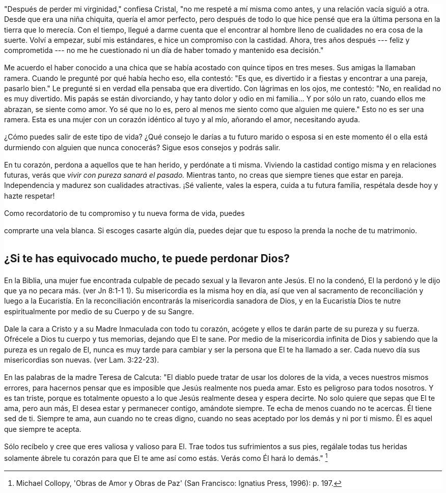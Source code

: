 "Después de perder mi virginidad," confiesa Cristal, "no me respeté a mí misma como antes, y una relación vacía siguió a otra. Desde que era una niña chiquita, quería el amor perfecto, pero después de todo lo que hice pensé que era la última persona en la tierra que lo merecía. Con el tiempo, llegué a darme cuenta que el encontrar al hombre lleno de cualidades no era cosa de la suerte. Volví a empezar, subí mis estándares, e hice un compromiso con la castidad. Ahora, tres años después --- feliz y comprometida --- no me he cuestionado ni un día de haber tomado y mantenido esa decisión."

Me acuerdo el haber conocido a una chica que se había acostado con quince tipos en tres meses. Sus amigas la llamaban ramera. Cuando le pregunté por qué había hecho eso, ella contestó: "Es que, es divertido ir a fiestas y encontrar a una pareja, pasarlo bien." Le pregunté si en verdad ella pensaba que era divertido. Con lágrimas en los ojos, me contestó: "No, en realidad no es muy divertido. Mis papás se están divorciando, y hay tanto dolor y odio en mi familia... Y por sólo un rato, cuando ellos me abrazan, se siente como amor. Yo sé que no lo es, pero al menos me siento como que alguien me quiere." Esto no es ser una ramera. Esta es una mujer con un corazón idéntico al tuyo y al mío, añorando el amor, necesitando ayuda.

¿Cómo puedes salir de este tipo de vida? ¿Qué consejo le darías a tu futuro marido o esposa si en este momento él o ella está durmiendo con alguien que nunca conocerás? Sigue esos consejos y podrás salir.

En tu corazón, perdona a aquellos que te han herido, y perdónate a ti misma. Viviendo la castidad contigo misma y en relaciones futuras, verás que *vivir con pureza sanará el pasado.* Mientras tanto, no creas que siempre tienes que estar en pareja. Independencia y madurez son cualidades atractivas. ¡Sé valiente, vales la espera, cuida a tu futura familia, respétala desde hoy y hazte respetar!

Como recordatorio de tu compromiso y tu nueva forma de vida, puedes

comprarte una vela blanca. Si escoges casarte algún día, puedes dejar que tu esposo la prenda la noche de tu matrimonio.

[^21]: C. Fr. William R. Mattox, Jr., 'Ajá! Llámenlo la Revancha de las Mujeres de Iglesia', en USAToday, Edición de Febrero 11 de 1999, p. 15-A.

[^22]: C. Fr. William R. Mattox, Jr., 'The Hottest Valentines: The Startling Secret of What Makes You a High- Voltage Lover', en The Washington Post, Febrero 13 de 1994.

## ¿Si te has equivocado mucho, te puede perdonar Dios?

En la Biblia, una mujer fue encontrada culpable de pecado sexual y la llevaron ante Jesús. El no la condenó, El la perdonó y le dijo que ya no pecara más. (ver Jn 8:1-1 1). Su misericordia es la misma hoy en día, así que ven al sacramento de reconciliación y luego a la Eucaristía. En la reconciliación encontrarás la misericordia sanadora de Dios, y en la Eucaristía Dios te nutre espiritualmente por medio de su Cuerpo y de su Sangre.

Dale la cara a Cristo y a su Madre Inmaculada con todo tu corazón, acógete y ellos te darán parte de su pureza y su fuerza. Ofrécele a Dios tu cuerpo y tus memorias, dejando que El te sane. Por medio de la misericordia infinita de Dios y sabiendo que la pureza es un regalo de El, nunca es muy tarde para cambiar y ser la persona que El te ha llamado a ser. Cada nuevo día sus misericordias son nuevas. (ver Lam. 3:22-23).

En las palabras de la madre Teresa de Calcuta: "El diablo puede tratar de usar los dolores de la vida, a veces nuestros mismos errores, para hacernos pensar que es imposible que Jesús realmente nos pueda amar. Esto es peligroso para todos nosotros. Y es tan triste, porque es totalmente opuesto a lo que Jesús realmente desea y espera decirte. No solo quiere que sepas que El te ama, pero aun más, El desea estar y permanecer contigo, amándote siempre. Te echa de menos cuando no te acercas. Él tiene sed de ti. Siempre te ama, aun cuando no te creas digno, cuando no seas aceptado por los demás y ni por ti mismo. Él es aquel que siempre te acepta.

Sólo recíbelo y cree que eres valiosa y valioso para El. Trae todos tus sufrimientos a sus pies, regálale todas tus heridas solamente ábrele tu corazón para que El te ame así como estás. Verás como Él hará lo demás." [^23]


[^1]: Karol Wojtyla, Amor y Responsabilidad (San Francisco, lgnatius Press, 1993), p.134.
[^2]: El 80 % de las relaciones entre jóvenes no duran más de 6 meses después de introducir el sexo en la relación. S. Ryan et al., 'La Primera Vez: Características de las Primeras Relaciones Sexuales entre Adolescentes', *Informe de Investigación* (Washington, D.C.: Child Trends, Agosto de 2003), p.5.
[^3]: Josh McDowell y Dick Day, 'Porqué esperar. Le Que Necesitas Saber Acerca de la Crisis de la Sexualidad Adolescente' (San Bernardino, Ca., Here'e Life Publishers, 1987).
[^4]: Meg Meeker, M.D., 'Epidemia: Cómo el Sexo Adolescente está Matando a Nuestros Jóvenes' (Washington, D.C. Lifeline Press, 2002), p. 78.
[^5]: Encuesta Mundial Roper Starch para el Consejo de Información y Educación Sexual de los Estados Unidos (SIECUS), 1994. Informe citado por Ma'y Beth Bonacci, 'Amor Verdadero' (San Francisco, Ignatius Press, 1996), 273-274. También ver revista Seventeen, edición de Mayo de 1996\. También c. Fr. 'Monitoreo de Conductas de Riesgo entre la Juventud de los Estados Unidos 2005', Informe Semanal de Morbilidad y Mortalidad (Junio 9 de 2006) p. 19. También 'Tendencias en los Comportamientos en Relación al SIDA entre Estudiantes Adolescentes enEstados Unidos, 1991-2005', Informe Semanal de Morbilidad y Mortalidad (Agosto 11 de 2006): p.851-854.
[^6]: Santa Teresita de Lisieux, Historia de un Alma (Rockford, Illinois: TAN Books & Publishers Inc., 1997): p.,2.
[^7]: Elliot, Pasión y Pureza, 145.
[^8]: Dannah Gresh, Y la Novia Vistió de Blanco (Chicago: Moody Press,1999), 70.
[^9]: Carmichael, et al., 'La oxitocina plasmática es incrementada en la respuesta sexual humana', Revista de Endocrinología Clínica y Metabolismo 64:1 (Enero de 1987): p. 27-31. También Murphy et. al., 'Cambios en la Secreción de Oxitocina y Vasopresina durante la Actividad Sexual Masculina', en Revista de Endocrinología Clínica y Metabolismo 65:4 (Octubre de 1987): p. 738-741.
[^10]: Kosfeld, et al., 'La Oxitocina Aumenta la Confianza entre Humanos', Revista Nature N° 435 (2005): p. 673- 676; Heinrichs, et al., 'Efectos Amnésicos Selectivos de la Oxitocina en la Memoria Humana', Revista Fisiología y Conducta N° 83 (2004): p. 31-38; Bartz et al., 'La Neurociencia de la Afiliación: Forjando Vínculos entre Investigaciones Básicas y Clínicas sobre Neuropéptidos y el Comportamiento Social', Revista Hormonas y Comportamiento N° 50 (2006): p. 518-528; B. Ditzen, 'Efectos del Apoyo Social y de la Oxitocina en las Respuestas Sicológicas y Fisiológicas de Estrés durante Conflictos Matrimoniales', Congreso Internacional de Neuroendocrinología, Pittsburgh, PA: Junio 19-22 de 2006; Crenshaw, M. D., 'La Alquimia del Amor y la Lujuria' (Nueva York, Pocket Books, 1996).
[^11]: E. Svoboda, 'La Inhalación de la Hormona del Regaloneo Promueve la Confianza', Revista Discover 27:1 (Enero de 2006) p. 56.
[^12]: Bartels y Zeki, 'Las Correlaciones Neuronales del Amor Maternal y Romántico', Revista NeuroImage 21 (2004): p. 1155-1166.
[^13]: C.Fr. Pfaff, et al., 'Sistemas Neuronales Oxitocinérgicos como Blancos Genómicos para Hormonas y como Moduladores de Comportamientos Hormono-Dependientes', Revista Resultados y Problemas en Diferenciación Celular N° 26 (1999): p. 91105, citado por Eric J. Keroack, M.D., y John R. Diggs, Jr., M.D., en 'El Imperativo del Vinculo', un Informe Especial del Consejo Médico de Abstinencia (Abstinence Clearinghouse, Abril 30 de 2001); K. Joyner y R. Udry, 'You Don't Bring Me Anything But Down: Adolescent Romance and Depression', Revista de Salud y Comportamiento Social N' 41:4 (Diciembre de 2000): p. 361-391; Hallfors, et al., '¿Qué viene Primero: Sexo y Drogas o Depresión?', en Revista Americana de Medicina Preventiva N° 29:3 (2005): p. 163-170.
[^14]: Eric J. Keroack, M.D., y John R. Diggs, ir., M.D., en 'El Imperativo del Vinculo', un Informe Especial del Consejo Médico de Abstinencia (Abstinence Clearinghouse, Abril 30 de 2001).
[^15]: Karol Wojtyla, El Camino Hacia Cristo (San Francisco, Harper, 1994) p. 55.
[^16]: J.D. Teachman y J. Thomas, K. Paasch, 'La Ley y la Estabilidad de las Uniones Coresidenciales', Revista Demography (Noviembre de 1991) p.571-583. También Edward O. Laumann, et al., 'La Organización Social de la Sexualidad y las Prácticas Sexuales en Los Estados Unidos' (Chicago, University of Chicago Press, 1994) p. 503.
[^17]: C. Fr. Bennett et al., 'El Compromiso y la Unión Moderna: Evaluando la Relación entre Cohabitación Prematrimonial y Estabilidad Matrimonial Posterior', Revista Americana de Sociología N° 53:1 (Febrero de 1988): 127-138.
[^18]: Forste et al., ' Exclusividad Sexual entre Mujeres en el Noviazgo, la Cohabitación el Matrimonio', en Revista de Matrimonio y Familia N° 58:1 (1996): p. 53. También R. Finger, et. Al., 'Relación entre Virginidad a los 18 años de edad y Resultados Educacionales, Económicos, Sociales y de Salud en la Edad Adulta', Revista Salud Adolescente y Familiar N° 3:4 (2004): p.169.
[^19]: Fundación Para la Familia, 'Practicando la Castidad en la Adolescencia (Cincinnati, OH, Couple to Couple League).
[^20]: Fiel a Su Compromiso', [www.abcnews.com](http://www.abcnews.com/) Octubre 29 de 2002.
[^23]: Michael Collopy, 'Obras de Amor y Obras de Paz' (San Francisco: Ignatius Press, 1996): p. 197.
[^24]: Karol Wojtyla, Amor y Responsabilidad, p. 131.
[^25]: Dawn Eden, 'La Intensidad de los Castos' (Nashville, TN: W Publishing Group, 2006), xii. / Karol Wojtyla, Amor y Responsabilidad, p. 131.
[^26]: Christopher West, Buenas Noticias Acerca del Sexo y el Matrimonio (Ann Arbor, MI: Charis Books, 2000), 84. ## ¿Qué hay de la masturbación?
[^27]: C.Fr. Martinon-Torres, et al., 'Vacunas para el Virus de Papiloma Humano: Un nuevo Desafío para los Pediatras', en Anales de Pediatría, 65:5 (Noviembre de 2006): p. 4. También Trottier et al., 'La Epidemiología de la Infección Genital del Virus de Papiloma Humano', Revista Vaccine 24:S1 (Marzo de 2006): p. 4. También en División de Prevención de Enfermedades de Transmisión Sexual, 'Prevención de Infección Genital de VPH y sus Sequelas: Informe de la Reunión de Consultores Externos', Depto. De Salud y Servicios Humanos, Atlanta: Centro para el Control y Prevención de Enfermedades (CDC) (Diciembre de 1999): p. 1.
[^28]: C.Fr. J.M. Walboomers, et al., 'El VPH es Causa Necesaria del Cáncer CérvicoUterino en Todo el Mundo', Revista Journal of Pathology N° 189:1 (Septiembre de 1999): p. 12-19.
[^29]: Organización Mundial de la Salud (OMS), Agencia Internacional para la Investigación sobre el Cánces, 2006 ([[www.iarc.fr]{.underline}](http://www.iarc.fr/)).
[^30]: C.Fr. Institutos Nacionales de Salud, 'Evidencia Científica de la Efectividad del Condón ante Enfermedades de Transmisión Sexual (ETS) y su Prevención' (Junio de 2000): p. 26. ([[wwvv.niaid.nih.gov/dmid/stds/condomreport.pdf).]{.underline}](http://wwvv.niaid.nih.gov/dmid/stds/condomreport.pdf))
[^31]: División de Prevención de Enfermedades de Transmisión Sexual, 'Prevención de Infección Genital de VPH y sus Sequelas: Informe de la Reunión de Consultores Externos', p. 7.
[^32]: C. Fr. Bearman, et al., 'Cadenas de Afectos: La Estructura de las Redes Románticas y Sexuales de los Adolescentes', en Revista Americana de Sociología N° 110:1 (2004): p. 44-91.
[^33]: 1ce Mcllhaney, M.D. 'Sexo Seguro' (Grand Rapids, MI: Baker Book House, 1991): p. 23.
[^34]: C.Fr. Instituto Médico para la Salud Sexual, 'Sexo, Condones y Enfermedades de Transmisión Sexual: Lo Que Sabemos Ahora' (Austin, TX.: Instituto Médico para la Salud Sexual, 2002); B. Dillion, 'Infecciones VIH Primarias Asociadas a la Transmisión Oral', 7° Conferencia Sobre Retrovirus e Infecciones Oportunistas, Abstract 473, San Francisco, Febrero de 2000; Centros para el Control de Enfermedades, 'Transmision de Sífilis Primaria y Secundaria mediante el Sexo Oral, Chicago, Illinois 1998-2002'; Informe Semanal de Morbilidad y Mortalidad 51:41 (Octubre 22 de 2004): p. 966-968.
[^35]: C.Fr. C Sonnex et al., 'Detection of Human Papiliomavirus DNA on the Fingers of Patien:s with Genital Warts', Revista Sexually Transmitted Infections N° 75 (1999): p. 317-319; también Winer et al., 'Infección con VPH Genital: Incidencia y Factores de Riesgo en una muestra de Estudiantes Universitarias', en Revista Americana de Epidemiología N° 157:3 (2003): p. 218-226.
[^36]: C. Fr.. Ley et al., 'Determinantes del a Infección VPH Genital en Mujeres Jóvenes', Revista del Instituto Nacional del Cáncer 83:14 (Julio de 1991): p. 997-1003; Pao et al., 'Posibilidades de Transmisión no Sexual de VPH Genital en Mujeres Jóvenes', Revista Europea de Microbiología Clínica y Enfermedades Infecciosas N° 12:3 (Marzo de 1993): p. 221-223.
[^37]: C.Fr., Hammarstedt, et al. 'El VPH como Factor de Riesgo en el Aumento de la Incidencia de Cáncer a las Amígdalas', Revista Internacional del Cáncer N° 119:11 (Diciembre de 2006): 2620-2623.
[^38]: Centros para el Control de Enfermedades, 'Rastreando las Epidemias Ocultas, Tendencias en Enfermedades de Transmisión Sexual en los Estados Unidos 2000' (Abril 6 de 2001): p. 6.
[^39]: C. Fr., P. Leone, 'Serología de Tipo Específico para Pruebas de Herplex Simplex Virus-2', Revista Current Infectious Disease Reports N° 5:2 (Abril de 2003): p. 159165.
[^40]: C.Fr., Bosch et al., 'Comportamiento Sexual Masculino y DNA del VPH: Factores Clave en el Riesgo de Cáncer Cervical en España', Revista del Instituto Nacional del Cáncer N° 88:15 (Agosto de 1996): p. 1060- 1067.
[^41]: C.Fr. Yovel et al., 'Los Efectos del Sexo, el Ciclo Menstrual y los Anticonceptivos Orales en el Número y Actividad de las Células', en Revista de Ginecología Oncológica N° 81:2 (Mayo de 2001): p.254-262, también Blum et al., 'Anticuerpos Antiespermios en Usuarias Jóvenes de Aticonceptivos Orales' en Revista Avances en Contracepción 5 (1989): p. 41-46; tambien en Critchlow et al., 'Determinantes en la Ectopia Cervical y la Cervictitis: Edad, Anticonceptivos Orales, Infecciones Cervicales Específicas' en Revista Americana de Obstetricia y Ginecología N° 173-2 (Agosto de 1995): p. 534-543.
[^42]: C.Fr. Baeten et al., 'Contracepción Hormonal y el Riesgo de Contraer Enfermedades de Transmisión Sexual: Resultados de un Estudio Prospectivo', en Revista Americana de Obstetricia y Ginecología N° 185:2 (Agosto de 2001): p. 380-385; también 'Determinantes del a Infección VPH Genital en Mujeres Jóvenes', Revista del Instituto Nacional del Cáncer 83:14 (Julio de 1991): p. 997-1003; también Pakash et al., El Uso de Anticonceptivos Orales Afecta la Regulación del Receptor Chemoquina CCR5en CélulasT CD4(+) del Epitelio Cervical de Mujeres Sanas', en Revista de Inmunología Reproductiva 54 (Marzo de 2002): p. 117-131; también Wang et al., 'Riesgo de Infección con VII-1 en Usuarios de Píldoras Anticonceptivas Orales: Un Meta-Análisis', en Revista de Síndromes de Inmunodeficiencia Adquirida N° 21:1 (Mayo de 1999): p. 51-58; también Lavreys et al., 'Contracepción Hormonal y el Riesgo de Infección con VIH-1: Resultados de un Estudio Prospectivo de 10 Años', en AIDS N° 18:4 (Marzo de 2004): p. 695-697.
[^43]: C.Fr. Chris Kahlenborn, M.D. et al., 'El Uso de Anticonceptivos Orales como Factor de Riesgo para el Cáncer de Mama Premenopáusico: Un Meta-Análisis', en Revista Mayo Clinic Proceedings N° 81:10 (Octubre de 2006): p. 1290-1302; también Grupo de Colaboración sobre Factores Hormonales en el Cáncer de Mama, 'Cáncer de Mama y Contraceptivos Hormonales: Re Análisis de Datos Individuales en 53,297 Mujeres con Cáncer de Mama y 100,239 Mujeres sin Cáncer de Mama a partir de 54 Estudios Epidemiológicos', Revista Lancet N° 347 (Junio de 1996): p. 1713-1727; también Organización Mundial de la Salud, 'Programa de Monografías IARC haya que Contraceptivos Estrógeno-Progesterónicos y la Terapia Menopáusica son Cancerígenos para los Humanos', Agencia Internacional para la Investigación del Cáncer, Comunicado de Prensa N° 167 (Julio 29 de 2005).
[^44]: C. Fr. Smith et al., 'El Cáncer Cervical y el Uso de Contraceptivos Hormonales: Una Revisión Sistemática', Revista Lancet N° 361 (2003): p.1159-1167.
[^45]: Organización Mundial de la Salud, 'Programa de Monografías IARC haya que Contraceptivos Estrógeno- Progesterónicos y la Terapia Menopáusica son Cancerígenos para los Humanos', Agencia Internacional para la Investigación del Cáncer, Comunicado de Prensa N° 167 (Julio 29 de 2005); también La Vecchia, 'Contraceptivos Orales y Cáncer', Revista Minerva Ginecológica N° 58:3 (Junio de 2006): p. 209-214.
[^46]: C.Fr. Manual de Consulta Medica, 2415; Kemmeren et al., 'Contraceptivos Orales de Tercera Generación y el Riesgo de Trombosis Venosa: Meta-Análisis', en Revista Británica de Medicina N° 323 (Julio de 2001): p. 131- 134; también Parkin et al., 'Contraceptivos Orales y Embolias Pulmonares Fatales' en The Lancet N° 355:9221 (Junio de 2000): p. 2133-2134; también Hedenmalm et al., 'Tromboembolias Venosas Fatales Asociadas a Diferentes Anticonceptivos Orales Combinados', en Drug Safety N° 28:10 (2005): p. 907-916; también Samuelson et al., 'Mortalidad por Tromboembolía Venosa en Mujeres Suecas Jóvenes y su Relación con el Embarazo y el Uso de Contraceptivos Orales', en Revista Europea de Epidemiología N° 20:6 (2005): p. 509- 516.
[^47]: C. Fr. Manual de Consulta Médica, 2409, 2620-2621; Morrison et al., 'Uso de Contraceptivos Hormonales, Ectopía Cervical y Adquisición de Infecciones Cervicales, en Revista de Enfermedades de Transmisión Sexual N° 31:9 (Septiembre de 2004). p. 561-567; también en Oficina Federal de Alimentos y Drogas de los Estados Unidos de América (FDA), 'Informativo sobre Ortho Evra (norelgestromin/ethinyl estradiol)', Departamento de Salud y Servicios Humanos (Septiembre 20 de 2006).
[^48]: Johnson & Johnson, comunicado a la Superintendencia de Valores (SEC), informe trimestral a los accionistas para el período finalizado el 1/Octubre/2006; también Associated Press, 'Parche de Control de Natalidad vinculado a Mayor Tasa de Mortalidad', Julio 20 de 2005.
[^49]: CTV.ca News, 'Juicio de Acción Común presentado por Droga para el Control Natal' (Diciembre 19 de 2005).
[^50]: Oficina Federal de Alimentos y Drogas de los Estados Unidos de América (FDA), 'Se Agrega Advertencia Negra a las Cajas Acerca de los Efectos de Largo Plazo por Uso de la Inyección Anticonceptiva Depo-Provera', Documento FDA para Discusión (Noviembre 17 de 2004).
[^51]: 'El Caso Contra la Depro-Provera: Problemas en los Estados Unidos', en Multinational Monitor N° 6:2-3 (Febrero/Marzo de 1985); también Depo-Provera, Etiquetado para Pacientes, Pharmacia & Upjohn Company (Octubre de 2004).
[^52]: C. Fr. T. A. Kiersch, 'Tratamiento de Delincuentes Sexuales con Depo-Provera', en Boletín de la Academia Americana de Siquiatría y Leyes N° 18:2 (1990): p. 179-187, también Moción Legislativa 3339, 'Modificación del Artículo 645 del Código Penal en Relación a Crímenes', Senado del Estado de California, Modificación de fecha 20 de Agosto de 1996.
[^53]: C. Fr. Manual de Consulta Médica, 2414, 2626, 2411; también Larimor et al., 'Efectos Postfertilización de los Contraceptivos Orales y Su Relación con la Información para el Consentimiento' Revisata Archives of Family Medicine N° 9 (2000): p. 126-133.
[^54]: C. Fr. Manual de Consulta Médica, 1068; también 'Plan B' (Levonorgestrel), Información para la Receta, Duramed Pharmaceuticals Inc. (Agosto de 2006); también Pontificia Academia para la Vida, 'Declaración Acerca de la Llamada Píldora del Día Después', Ciudad del Vaticano, Octubre 31 de 2000).
[^55]: C. Fr. Ferguson et al., 'E Aborto en Mujeres Jóvenes y la Salud Mental Subsiguiente', en Revista de Sicologia y Siquiatría Infantil N° 47:1 (Enero de 2006): p. 16-24; también Glisser et al., 'Suicidios Después del Embarazo en Finlandia', 1987-94, Estudio de Registro y Vinculación', en Revista Británica de Medicina N° 313 (Diciembre de 1996): p 1431-1434.
[^56]: C. Fr. Jeff Brand, Duraciór del Matrimonio y Panificación Familiar Natural (Cincinnati, OH: Couple to Couple League).
[^57]: C. Fr., Karol Wojtyla, El Camino a Cristo.
[^58]: "Fundación para la Familia, 'Practicando la Castidad en la Adolescencia', Cincinnati, OH. Tener deseos sexuales no es malo. Es normal y sano. Pero debemos gobernar nuestra imaginación, limpiar nuestras conversaciones y dejar de mirar a las chicas como objetos. Jesús dijo, "Pero yo les digo: Todo el que mira a una mujer deseándola, ya cometió adulterio con ella en su corazón" (Mat. 5:28). Y recordemos, el Papa Juan Pablo II dice que no debemos tenerle miedo a estas palabras sino tener plena confianza en Su poder para sanarnos y ayudarnos en lo que nos falta
[^59]: Juan Pablo II, Audiencia General, 8 de Octubre de 1980.
[^60]: Juan Pablo II, Audiencia General, 27 de Junio de 1984.
[^61]: Pier Giorgio Frassati, 'Mensaje a la Juventud Católica de Pollone', 1923.